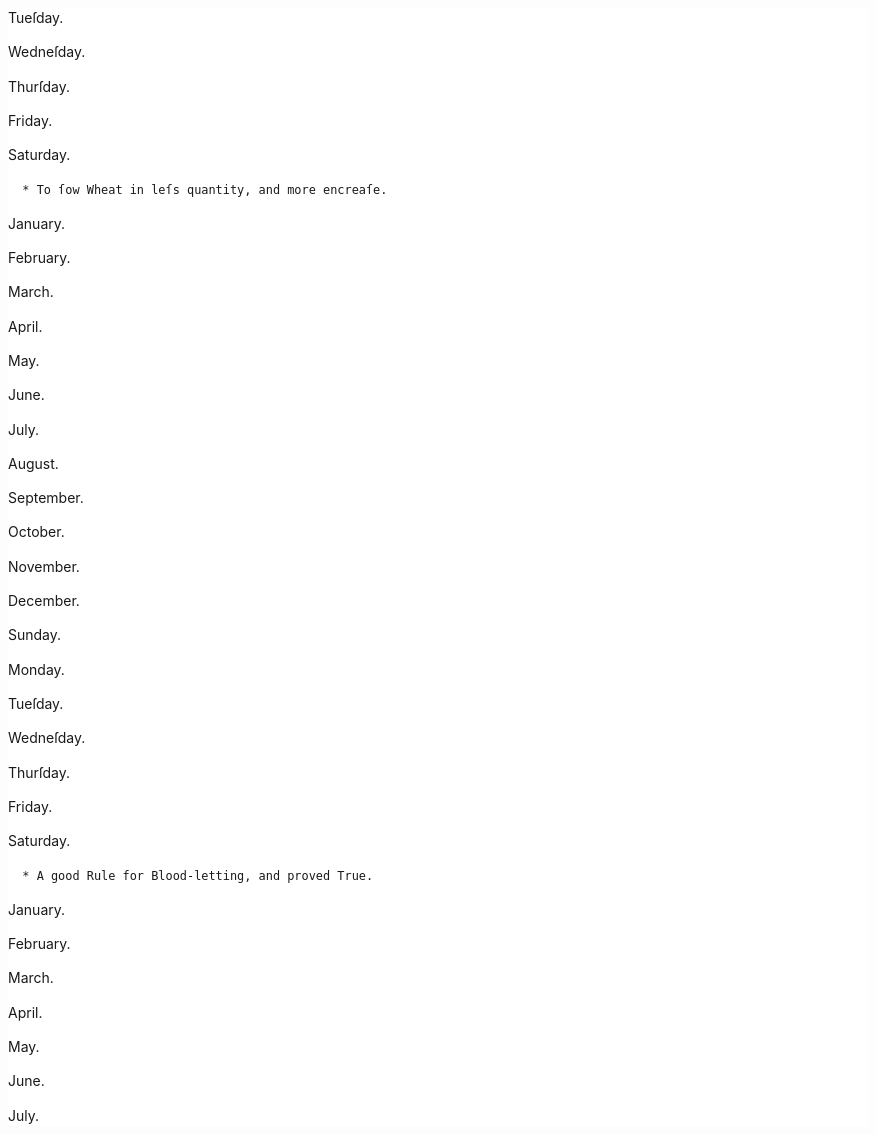 Tueſday.

Wedneſday.

Thurſday.

Friday.

Saturday.

      * To ſow Wheat in leſs quantity, and more encreaſe.

January.

February.

March.

April.

May.

June.

July.

August.

September.

October.

November.

December.

Sunday.

Monday.

Tueſday.

Wedneſday.

Thurſday.

Friday.

Saturday.

      * A good Rule for Blood-letting, and proved True.

January.

February.

March.

April.

May.

June.

July.
